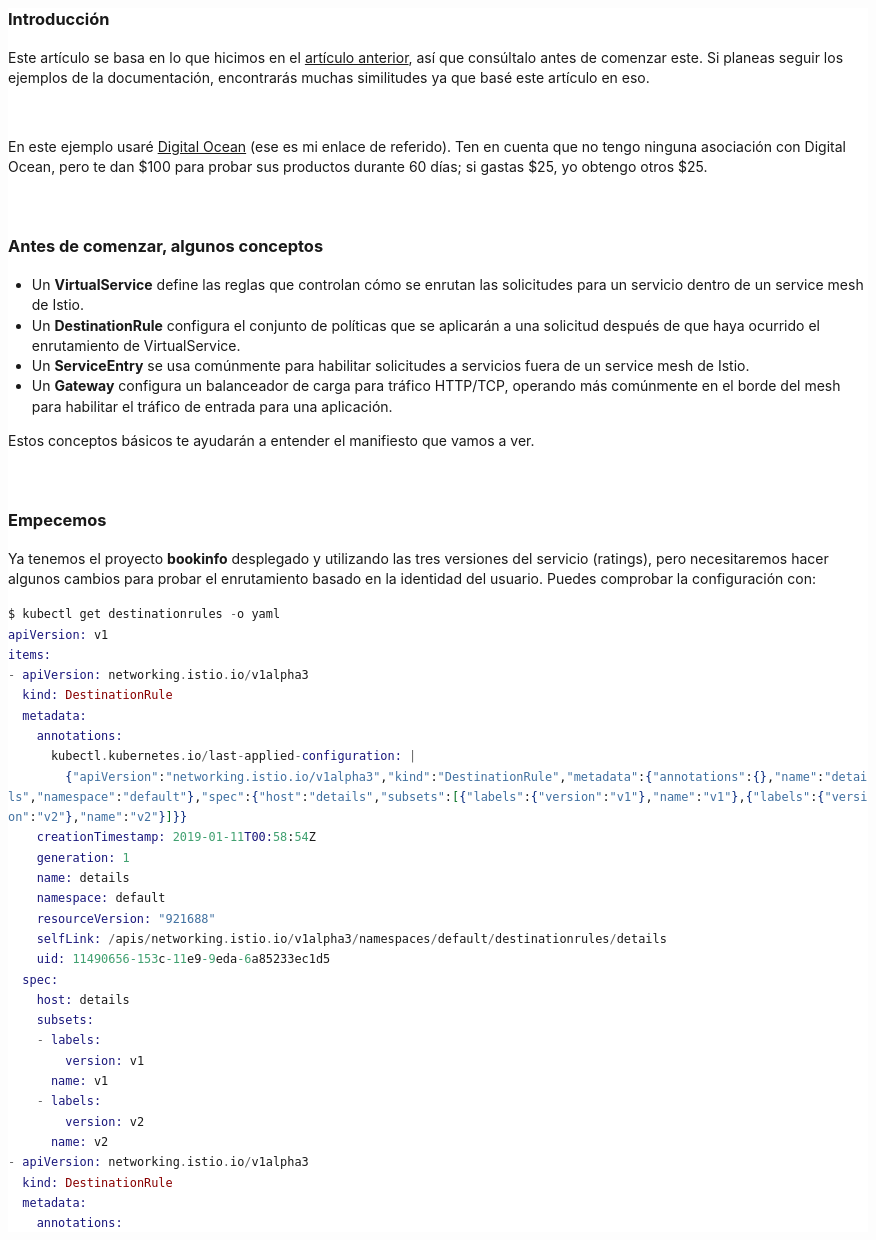 ### **Introducción**

Este artículo se basa en lo que hicimos en el [artículo anterior](/blog/why_do_i_need_a_service_mesh), así que consúltalo antes de comenzar este. Si planeas seguir los ejemplos de la documentación, encontrarás muchas similitudes ya que basé este artículo en eso.

<br />

En este ejemplo usaré [Digital Ocean](https://m.do.co/c/01d040b789de) (ese es mi enlace de referido). Ten en cuenta que no tengo ninguna asociación con Digital Ocean, pero te dan $100 para probar sus productos durante 60 días; si gastas $25, yo obtengo otros $25.

<br />

### **Antes de comenzar, algunos conceptos**

- Un **VirtualService** define las reglas que controlan cómo se enrutan las solicitudes para un servicio dentro de un service mesh de Istio.
- Un **DestinationRule** configura el conjunto de políticas que se aplicarán a una solicitud después de que haya ocurrido el enrutamiento de VirtualService.
- Un **ServiceEntry** se usa comúnmente para habilitar solicitudes a servicios fuera de un service mesh de Istio.
- Un **Gateway** configura un balanceador de carga para tráfico HTTP/TCP, operando más comúnmente en el borde del mesh para habilitar el tráfico de entrada para una aplicación.

Estos conceptos básicos te ayudarán a entender el manifiesto que vamos a ver.

<br />

### **Empecemos**

Ya tenemos el proyecto **bookinfo** desplegado y utilizando las tres versiones del servicio (ratings), pero necesitaremos hacer algunos cambios para probar el enrutamiento basado en la identidad del usuario. Puedes comprobar la configuración con:

```elixir
$ kubectl get destinationrules -o yaml
apiVersion: v1
items:
- apiVersion: networking.istio.io/v1alpha3
  kind: DestinationRule
  metadata:
    annotations:
      kubectl.kubernetes.io/last-applied-configuration: |
        {"apiVersion":"networking.istio.io/v1alpha3","kind":"DestinationRule","metadata":{"annotations":{},"name":"details","namespace":"default"},"spec":{"host":"details","subsets":[{"labels":{"version":"v1"},"name":"v1"},{"labels":{"version":"v2"},"name":"v2"}]}}
    creationTimestamp: 2019-01-11T00:58:54Z
    generation: 1
    name: details
    namespace: default
    resourceVersion: "921688"
    selfLink: /apis/networking.istio.io/v1alpha3/namespaces/default/destinationrules/details
    uid: 11490656-153c-11e9-9eda-6a85233ec1d5
  spec:
    host: details
    subsets:
    - labels:
        version: v1
      name: v1
    - labels:
        version: v2
      name: v2
- apiVersion: networking.istio.io/v1alpha3
  kind: DestinationRule
  metadata:
    annotations:
```
